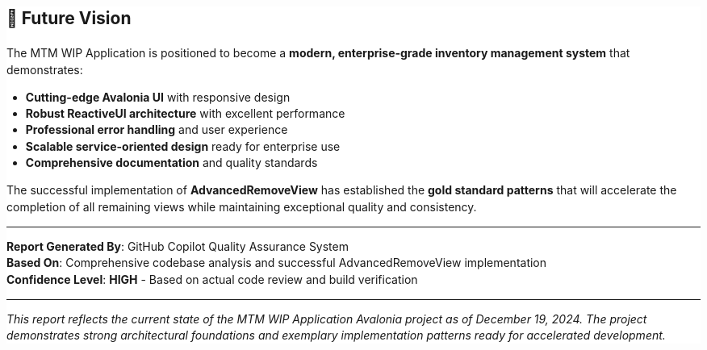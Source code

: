 
## 🔮 Future Vision

The MTM WIP Application is positioned to become a **modern, enterprise-grade inventory management system** that demonstrates:

- **Cutting-edge Avalonia UI** with responsive design
- **Robust ReactiveUI architecture** with excellent performance
- **Professional error handling** and user experience
- **Scalable service-oriented design** ready for enterprise use
- **Comprehensive documentation** and quality standards

The successful implementation of **AdvancedRemoveView** has established the **gold standard patterns** that will accelerate the completion of all remaining views while maintaining exceptional quality and consistency.

---

**Report Generated By**: GitHub Copilot Quality Assurance System  
**Based On**: Comprehensive codebase analysis and successful AdvancedRemoveView implementation  
**Confidence Level**: **HIGH** - Based on actual code review and build verification

---

*This report reflects the current state of the MTM WIP Application Avalonia project as of December 19, 2024. The project demonstrates strong architectural foundations and exemplary implementation patterns ready for accelerated development.*
